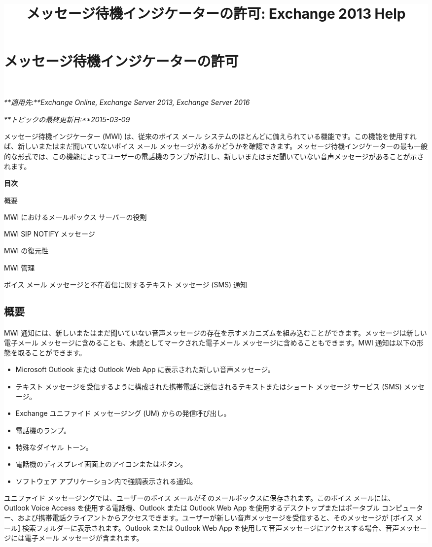﻿---
title: 'メッセージ待機インジケーターの許可: Exchange 2013 Help'
TOCTitle: メッセージ待機インジケーターの許可
ms:assetid: 57fb439e-8208-499f-a20b-814677843a8c
ms:mtpsurl: https://technet.microsoft.com/ja-jp/library/Dd298001(v=EXCHG.150)
ms:contentKeyID: 54652967
ms.date: 04/24/2018
mtps_version: v=EXCHG.150
ms.translationtype: HT
---

# メッセージ待機インジケーターの許可

 

_**適用先:**Exchange Online, Exchange Server 2013, Exchange Server 2016_

_**トピックの最終更新日:**2015-03-09_

メッセージ待機インジケーター (MWI) は、従来のボイス メール システムのほとんどに備えられている機能です。この機能を使用すれば、新しいまたはまだ聞いていないボイス メール メッセージがあるかどうかを確認できます。メッセージ待機インジケーターの最も一般的な形式では、この機能によってユーザーの電話機のランプが点灯し、新しいまたはまだ聞いていない音声メッセージがあることが示されます。

**目次**

概要

MWI におけるメールボックス サーバーの役割

MWI SIP NOTIFY メッセージ

MWI の復元性

MWI 管理

ボイス メール メッセージと不在着信に関するテキスト メッセージ (SMS) 通知

## 概要

MWI 通知には、新しいまたはまだ聞いていない音声メッセージの存在を示すメカニズムを組み込むことができます。メッセージは新しい電子メール メッセージに含めることも、未読としてマークされた電子メール メッセージに含めることもできます。MWI 通知は以下の形態を取ることができます。

  - Microsoft Outlook または Outlook Web App に表示された新しい音声メッセージ。

  - テキスト メッセージを受信するように構成された携帯電話に送信されるテキストまたはショート メッセージ サービス (SMS) メッセージ。

  - Exchange ユニファイド メッセージング (UM) からの発信呼び出し。

  - 電話機のランプ。

  - 特殊なダイヤル トーン。

  - 電話機のディスプレイ画面上のアイコンまたはボタン。

  - ソフトウェア アプリケーション内で強調表示される通知。

ユニファイド メッセージングでは、ユーザーのボイス メールがそのメールボックスに保存されます。このボイス メールには、Outlook Voice Access を使用する電話機、Outlook または Outlook Web App を使用するデスクトップまたはポータブル コンピューター、および携帯電話クライアントからアクセスできます。ユーザーが新しい音声メッセージを受信すると、そのメッセージが \[ボイス メール\] 検索フォルダーに表示されます。Outlook または Outlook Web App を使用して音声メッセージにアクセスする場合、音声メッセージには電子メール メッセージが含まれます。

